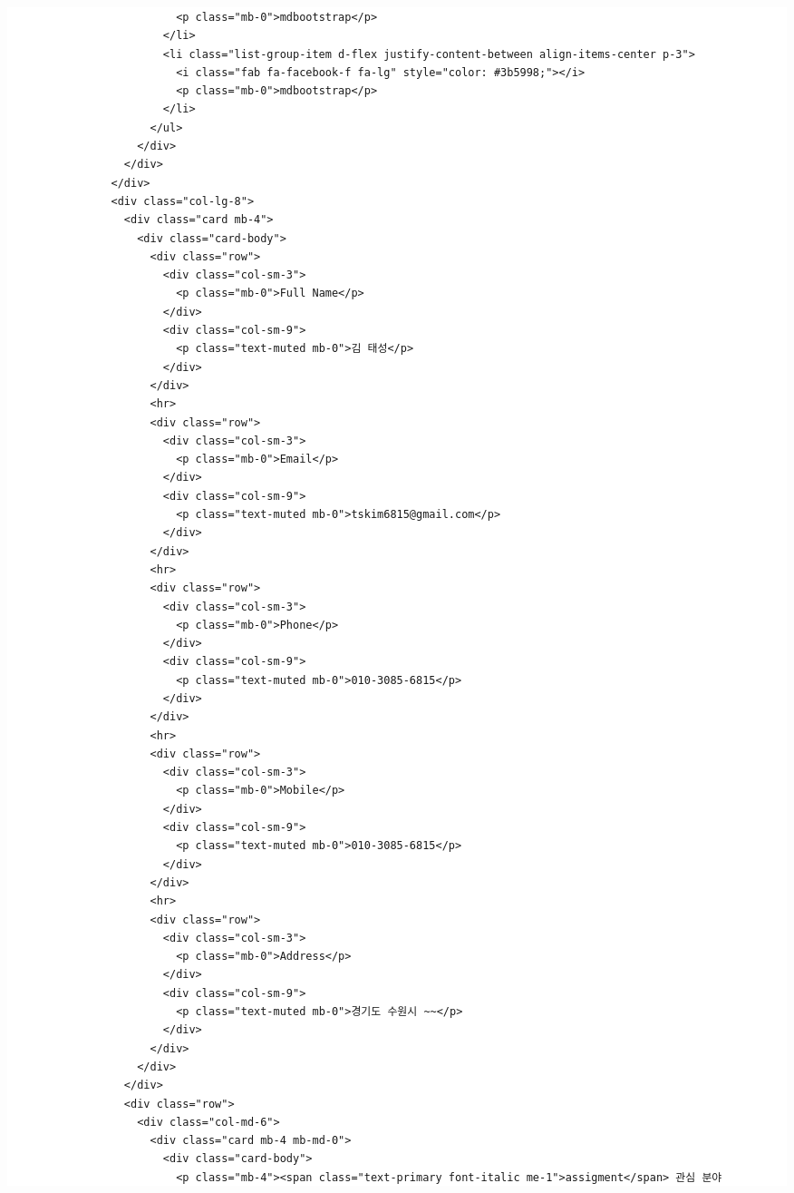                               <p class="mb-0">mdbootstrap</p>
                            </li>
                            <li class="list-group-item d-flex justify-content-between align-items-center p-3">
                              <i class="fab fa-facebook-f fa-lg" style="color: #3b5998;"></i>
                              <p class="mb-0">mdbootstrap</p>
                            </li>
                          </ul>
                        </div>
                      </div>
                    </div>
                    <div class="col-lg-8">
                      <div class="card mb-4">
                        <div class="card-body">
                          <div class="row">
                            <div class="col-sm-3">
                              <p class="mb-0">Full Name</p>
                            </div>
                            <div class="col-sm-9">
                              <p class="text-muted mb-0">김 태성</p>
                            </div>
                          </div>
                          <hr>
                          <div class="row">
                            <div class="col-sm-3">
                              <p class="mb-0">Email</p>
                            </div>
                            <div class="col-sm-9">
                              <p class="text-muted mb-0">tskim6815@gmail.com</p>
                            </div>
                          </div>
                          <hr>
                          <div class="row">
                            <div class="col-sm-3">
                              <p class="mb-0">Phone</p>
                            </div>
                            <div class="col-sm-9">
                              <p class="text-muted mb-0">010-3085-6815</p>
                            </div>
                          </div>
                          <hr>
                          <div class="row">
                            <div class="col-sm-3">
                              <p class="mb-0">Mobile</p>
                            </div>
                            <div class="col-sm-9">
                              <p class="text-muted mb-0">010-3085-6815</p>
                            </div>
                          </div>
                          <hr>
                          <div class="row">
                            <div class="col-sm-3">
                              <p class="mb-0">Address</p>
                            </div>
                            <div class="col-sm-9">
                              <p class="text-muted mb-0">경기도 수원시 ~~</p>
                            </div>
                          </div>
                        </div>
                      </div>
                      <div class="row">
                        <div class="col-md-6">
                          <div class="card mb-4 mb-md-0">
                            <div class="card-body">
                              <p class="mb-4"><span class="text-primary font-italic me-1">assigment</span> 관심 분야
